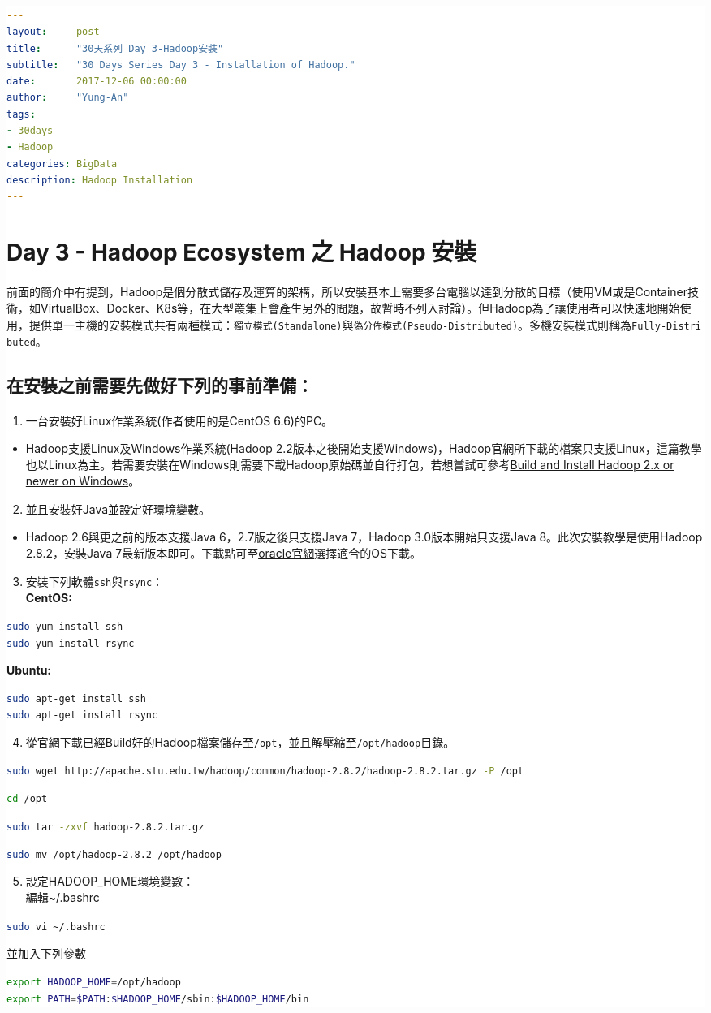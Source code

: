 ```yaml
---
layout:     post
title:      "30天系列 Day 3-Hadoop安裝"
subtitle:   "30 Days Series Day 3 - Installation of Hadoop."
date:       2017-12-06 00:00:00
author:     "Yung-An"
tags:
- 30days
- Hadoop
categories: BigData
description: Hadoop Installation
---
```


# Day 3 - Hadoop Ecosystem 之 Hadoop 安裝

前面的簡介中有提到，Hadoop是個分散式儲存及運算的架構，所以安裝基本上需要多台電腦以達到分散的目標（使用VM或是Container技術，如VirtualBox、Docker、K8s等，在大型叢集上會產生另外的問題，故暫時不列入討論）。但Hadoop為了讓使用者可以快速地開始使用，提供單一主機的安裝模式共有兩種模式：`獨立模式(Standalone)`與`偽分佈模式(Pseudo-Distributed)`。多機安裝模式則稱為`Fully-Distributed`。

## 在安裝之前需要先做好下列的事前準備：
1. 一台安裝好Linux作業系統(作者使用的是CentOS 6.6)的PC。
  * Hadoop支援Linux及Windows作業系統(Hadoop 2.2版本之後開始支援Windows)，Hadoop官網所下載的檔案只支援Linux，這篇教學也以Linux為主。若需要安裝在Windows則需要下載Hadoop原始碼並自行打包，若想嘗試可參考[Build and Install Hadoop 2.x or newer on Windows](https://wiki.apache.org/hadoop/Hadoop2OnWindows)。
2. 並且安裝好Java並設定好環境變數。
  * Hadoop 2.6與更之前的版本支援Java 6，2.7版之後只支援Java 7，Hadoop 3.0版本開始只支援Java 8。此次安裝教學是使用Hadoop 2.8.2，安裝Java 7最新版本即可。下載點可至[oracle官網](http://www.oracle.com/technetwork/java/javase/downloads/java-archive-downloads-javase7-521261.html)選擇適合的OS下載。
3. 安裝下列軟體`ssh`與`rsync`：    
**CentOS:**
```bash
sudo yum install ssh
sudo yum install rsync
```
**Ubuntu:**
```bash
sudo apt-get install ssh
sudo apt-get install rsync
```
4. 從官網下載已經Build好的Hadoop檔案儲存至`/opt`，並且解壓縮至`/opt/hadoop`目錄。
```bash
sudo wget http://apache.stu.edu.tw/hadoop/common/hadoop-2.8.2/hadoop-2.8.2.tar.gz -P /opt
```
```bash
cd /opt
```
```bash
sudo tar -zxvf hadoop-2.8.2.tar.gz
```
```bash
sudo mv /opt/hadoop-2.8.2 /opt/hadoop
```
5. 設定HADOOP_HOME環境變數：    
編輯~/.bashrc
```bash
sudo vi ~/.bashrc
```
並加入下列參數
```bash
export HADOOP_HOME=/opt/hadoop
export PATH=$PATH:$HADOOP_HOME/sbin:$HADOOP_HOME/bin
```
